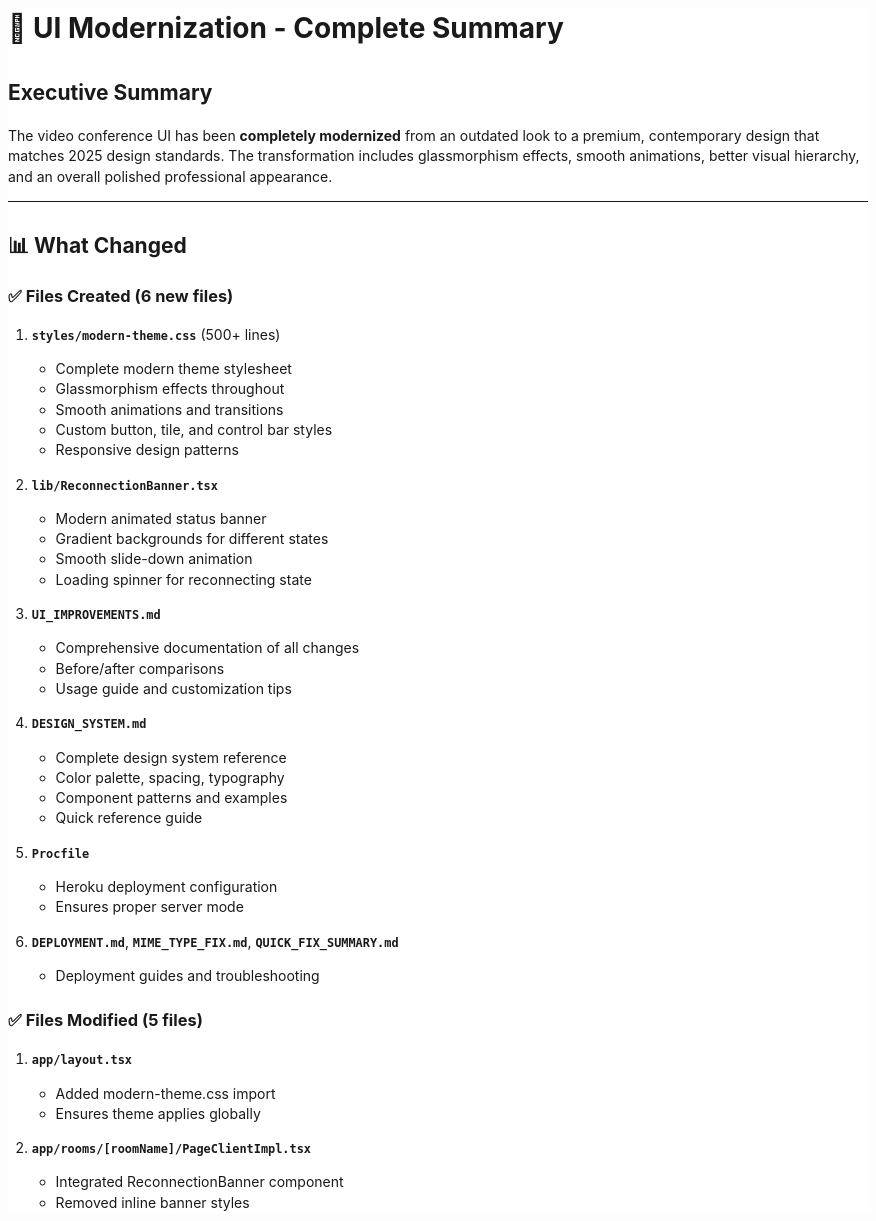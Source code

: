 # 🎨 UI Modernization - Complete Summary

## Executive Summary

The video conference UI has been **completely modernized** from an outdated look to a premium, contemporary design that matches 2025 design standards. The transformation includes glassmorphism effects, smooth animations, better visual hierarchy, and an overall polished professional appearance.

---

## 📊 What Changed

### ✅ Files Created (6 new files)

1. **`styles/modern-theme.css`** (500+ lines)
   - Complete modern theme stylesheet
   - Glassmorphism effects throughout
   - Smooth animations and transitions
   - Custom button, tile, and control bar styles
   - Responsive design patterns

2. **`lib/ReconnectionBanner.tsx`**
   - Modern animated status banner
   - Gradient backgrounds for different states
   - Smooth slide-down animation
   - Loading spinner for reconnecting state

3. **`UI_IMPROVEMENTS.md`**
   - Comprehensive documentation of all changes
   - Before/after comparisons
   - Usage guide and customization tips

4. **`DESIGN_SYSTEM.md`**
   - Complete design system reference
   - Color palette, spacing, typography
   - Component patterns and examples
   - Quick reference guide

5. **`Procfile`**
   - Heroku deployment configuration
   - Ensures proper server mode

6. **`DEPLOYMENT.md`**, **`MIME_TYPE_FIX.md`**, **`QUICK_FIX_SUMMARY.md`**
   - Deployment guides and troubleshooting

### ✅ Files Modified (5 files)

1. **`app/layout.tsx`**
   - Added modern-theme.css import
   - Ensures theme applies globally

2. **`app/rooms/[roomName]/PageClientImpl.tsx`**
   - Integrated ReconnectionBanner component
   - Removed inline banner styles
